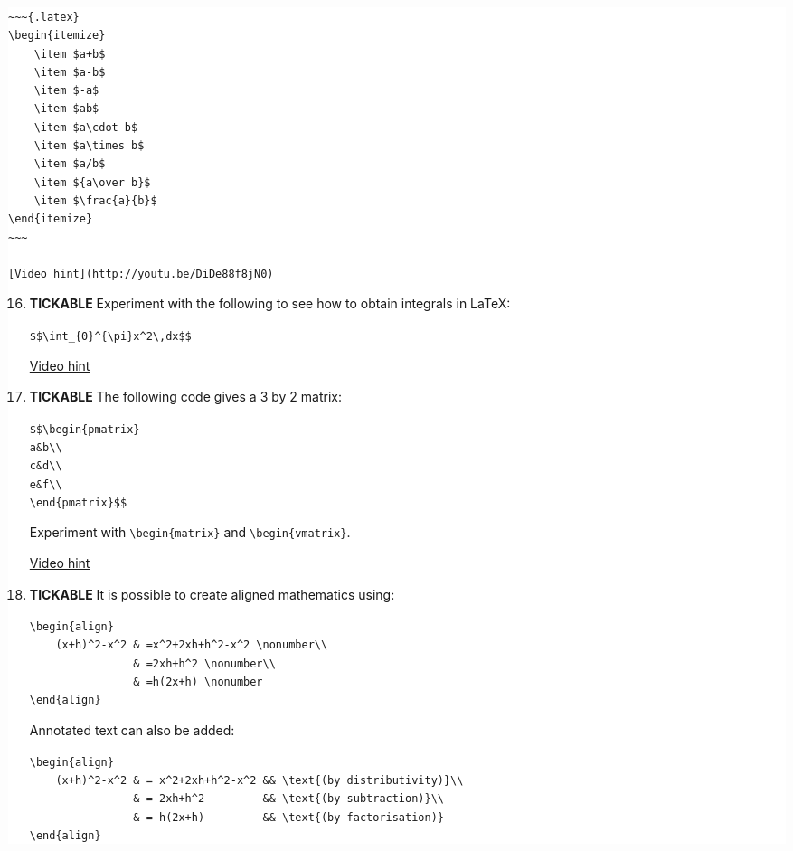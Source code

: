     ~~~{.latex}
    \begin{itemize}
        \item $a+b$
        \item $a-b$
        \item $-a$
        \item $ab$
        \item $a\cdot b$
        \item $a\times b$
        \item $a/b$
        \item ${a\over b}$
        \item $\frac{a}{b}$
    \end{itemize}
    ~~~

    [Video hint](http://youtu.be/DiDe88f8jN0)

16. **TICKABLE** Experiment with the following to see how to obtain integrals in LaTeX:

    ~~~{.latex}
    $$\int_{0}^{\pi}x^2\,dx$$
    ~~~

    [Video hint](http://youtu.be/Aezyj0OhDVM)

17. **TICKABLE** The following code gives a 3 by 2 matrix:

    ~~~{.latex}
    $$\begin{pmatrix}
    a&b\\
    c&d\\
    e&f\\
    \end{pmatrix}$$
    ~~~

    Experiment with `\begin{matrix}` and `\begin{vmatrix}`.

    [Video hint](http://youtu.be/JDsirwrf1Bg)

18. **TICKABLE** It is possible to create aligned mathematics using:

    ~~~{.latex}
    \begin{align}
        (x+h)^2-x^2 & =x^2+2xh+h^2-x^2 \nonumber\\
                    & =2xh+h^2 \nonumber\\
                    & =h(2x+h) \nonumber
    \end{align}
    ~~~

    Annotated text can also be added:

    ~~~{.latex}
    \begin{align}
        (x+h)^2-x^2 & = x^2+2xh+h^2-x^2 && \text{(by distributivity)}\\
                    & = 2xh+h^2         && \text{(by subtraction)}\\
                    & = h(2x+h)         && \text{(by factorisation)}
    \end{align}
    ~~~
